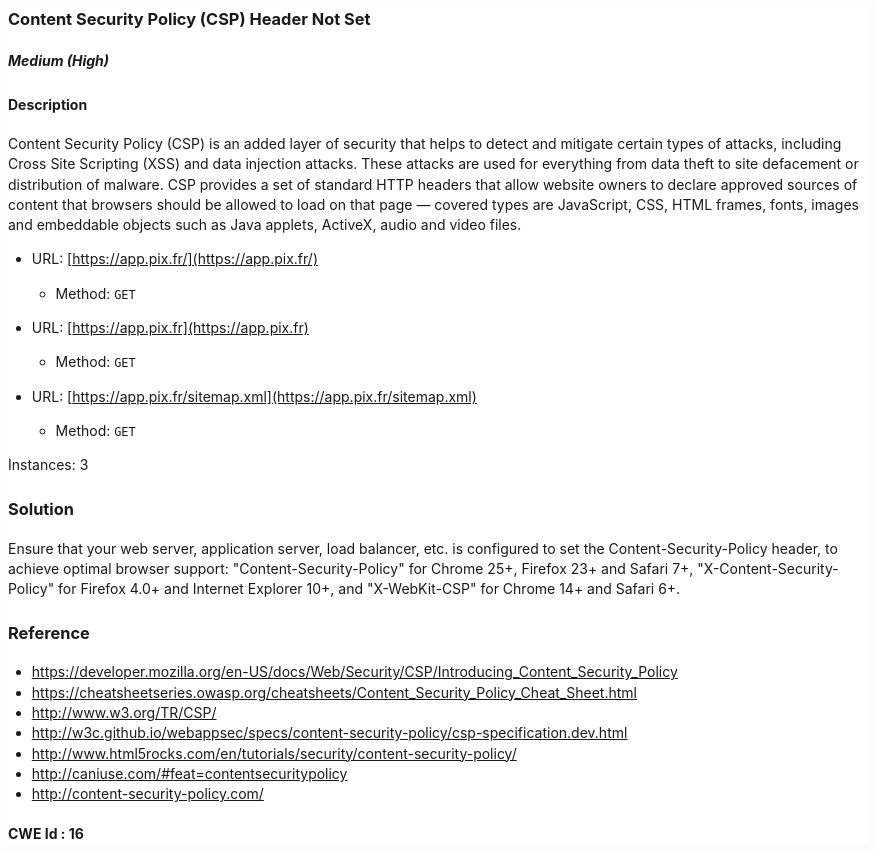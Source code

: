   
  
### Content Security Policy (CSP) Header Not Set
##### Medium (High)
  
  
  
  
#### Description
<p>Content Security Policy (CSP) is an added layer of security that helps to detect and mitigate certain types of attacks, including Cross Site Scripting (XSS) and data injection attacks. These attacks are used for everything from data theft to site defacement or distribution of malware. CSP provides a set of standard HTTP headers that allow website owners to declare approved sources of content that browsers should be allowed to load on that page — covered types are JavaScript, CSS, HTML frames, fonts, images and embeddable objects such as Java applets, ActiveX, audio and video files.</p>
  
  
  
* URL: [https://app.pix.fr/](https://app.pix.fr/)
  
  
  * Method: `GET`
  
  
  
  
* URL: [https://app.pix.fr](https://app.pix.fr)
  
  
  * Method: `GET`
  
  
  
  
* URL: [https://app.pix.fr/sitemap.xml](https://app.pix.fr/sitemap.xml)
  
  
  * Method: `GET`
  
  
  
  
Instances: 3
  
### Solution
<p>Ensure that your web server, application server, load balancer, etc. is configured to set the Content-Security-Policy header, to achieve optimal browser support: "Content-Security-Policy" for Chrome 25+, Firefox 23+ and Safari 7+, "X-Content-Security-Policy" for Firefox 4.0+ and Internet Explorer 10+, and "X-WebKit-CSP" for Chrome 14+ and Safari 6+.</p>
  
### Reference
* https://developer.mozilla.org/en-US/docs/Web/Security/CSP/Introducing_Content_Security_Policy
* https://cheatsheetseries.owasp.org/cheatsheets/Content_Security_Policy_Cheat_Sheet.html
* http://www.w3.org/TR/CSP/
* http://w3c.github.io/webappsec/specs/content-security-policy/csp-specification.dev.html
* http://www.html5rocks.com/en/tutorials/security/content-security-policy/
* http://caniuse.com/#feat=contentsecuritypolicy
* http://content-security-policy.com/

  
#### CWE Id : 16
  